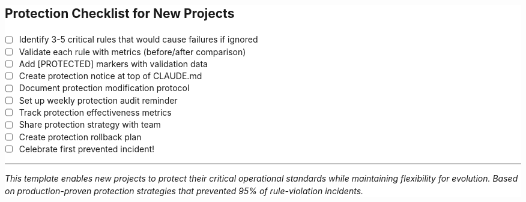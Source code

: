 ## Protection Checklist for New Projects

- [ ] Identify 3-5 critical rules that would cause failures if ignored
- [ ] Validate each rule with metrics (before/after comparison)
- [ ] Add [PROTECTED] markers with validation data
- [ ] Create protection notice at top of CLAUDE.md
- [ ] Document protection modification protocol
- [ ] Set up weekly protection audit reminder
- [ ] Track protection effectiveness metrics
- [ ] Share protection strategy with team
- [ ] Create protection rollback plan
- [ ] Celebrate first prevented incident!

---

*This template enables new projects to protect their critical operational standards while maintaining flexibility for evolution. Based on production-proven protection strategies that prevented 95% of rule-violation incidents.*
